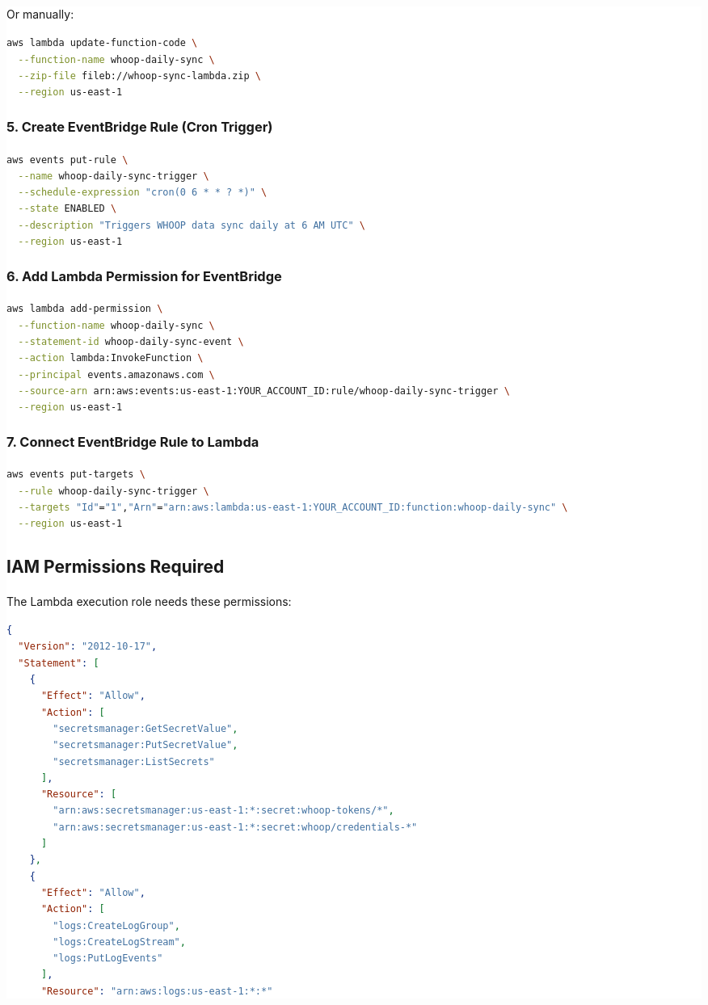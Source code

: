 Or manually:
```bash
aws lambda update-function-code \
  --function-name whoop-daily-sync \
  --zip-file fileb://whoop-sync-lambda.zip \
  --region us-east-1
```

### 5. Create EventBridge Rule (Cron Trigger)
```bash
aws events put-rule \
  --name whoop-daily-sync-trigger \
  --schedule-expression "cron(0 6 * * ? *)" \
  --state ENABLED \
  --description "Triggers WHOOP data sync daily at 6 AM UTC" \
  --region us-east-1
```

### 6. Add Lambda Permission for EventBridge
```bash
aws lambda add-permission \
  --function-name whoop-daily-sync \
  --statement-id whoop-daily-sync-event \
  --action lambda:InvokeFunction \
  --principal events.amazonaws.com \
  --source-arn arn:aws:events:us-east-1:YOUR_ACCOUNT_ID:rule/whoop-daily-sync-trigger \
  --region us-east-1
```

### 7. Connect EventBridge Rule to Lambda
```bash
aws events put-targets \
  --rule whoop-daily-sync-trigger \
  --targets "Id"="1","Arn"="arn:aws:lambda:us-east-1:YOUR_ACCOUNT_ID:function:whoop-daily-sync" \
  --region us-east-1
```

## IAM Permissions Required

The Lambda execution role needs these permissions:

```json
{
  "Version": "2012-10-17",
  "Statement": [
    {
      "Effect": "Allow",
      "Action": [
        "secretsmanager:GetSecretValue",
        "secretsmanager:PutSecretValue",
        "secretsmanager:ListSecrets"
      ],
      "Resource": [
        "arn:aws:secretsmanager:us-east-1:*:secret:whoop-tokens/*",
        "arn:aws:secretsmanager:us-east-1:*:secret:whoop/credentials-*"
      ]
    },
    {
      "Effect": "Allow",
      "Action": [
        "logs:CreateLogGroup",
        "logs:CreateLogStream",
        "logs:PutLogEvents"
      ],
      "Resource": "arn:aws:logs:us-east-1:*:*"
```